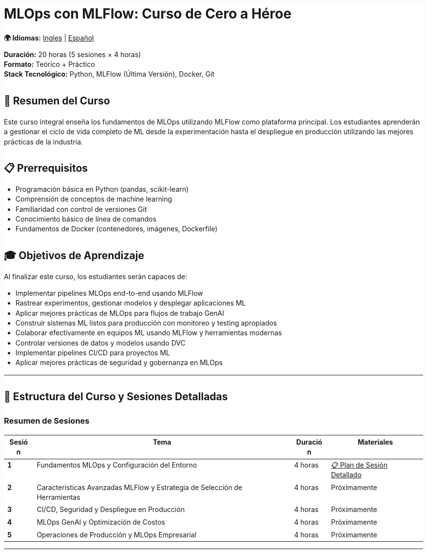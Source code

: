 # MLOps con MLFlow: Curso de Cero a Héroe

**🌍 Idiomas:** [Ingles](README.md) | [Español](README-ES.md)

**Duración:** 20 horas (5 sesiones × 4 horas)  
**Formato:** Teórico + Práctico  
**Stack Tecnológico:** Python, MLFlow (Última Versión), Docker, Git

## 🎯 Resumen del Curso

Este curso integral enseña los fundamentos de MLOps utilizando MLFlow como plataforma principal. Los estudiantes aprenderán a gestionar el ciclo de vida completo de ML desde la experimentación hasta el despliegue en producción utilizando las mejores prácticas de la industria.

## 📋 Prerrequisitos

- Programación básica en Python (pandas, scikit-learn)
- Comprensión de conceptos de machine learning
- Familiaridad con control de versiones Git
- Conocimiento básico de línea de comandos
- Fundamentos de Docker (contenedores, imágenes, Dockerfile)

## 🎓 Objetivos de Aprendizaje

Al finalizar este curso, los estudiantes serán capaces de:
- Implementar pipelines MLOps end-to-end usando MLFlow
- Rastrear experimentos, gestionar modelos y desplegar aplicaciones ML
- Aplicar mejores prácticas de MLOps para flujos de trabajo GenAI
- Construir sistemas ML listos para producción con monitoreo y testing apropiados
- Colaborar efectivamente en equipos ML usando MLFlow y herramientas modernas
- Controlar versiones de datos y modelos usando DVC
- Implementar pipelines CI/CD para proyectos ML
- Aplicar mejores prácticas de seguridad y gobernanza en MLOps

---

## 📅 Estructura del Curso y Sesiones Detalladas

### Resumen de Sesiones
| Sesión | Tema | Duración | Materiales |
|---------|-------|----------|-----------|
| **1** | Fundamentos MLOps y Configuración del Entorno | 4 horas | [📋 Plan de Sesión Detallado](session1/session-1-detailed-ES.md) |
| **2** | Características Avanzadas MLFlow y Estrategia de Selección de Herramientas | 4 horas | Próximamente |
| **3** | CI/CD, Seguridad y Despliegue en Producción | 4 horas | Próximamente |
| **4** | MLOps GenAI y Optimización de Costos | 4 horas | Próximamente |
| **5** | Operaciones de Producción y MLOps Empresarial | 4 horas | Próximamente |

---